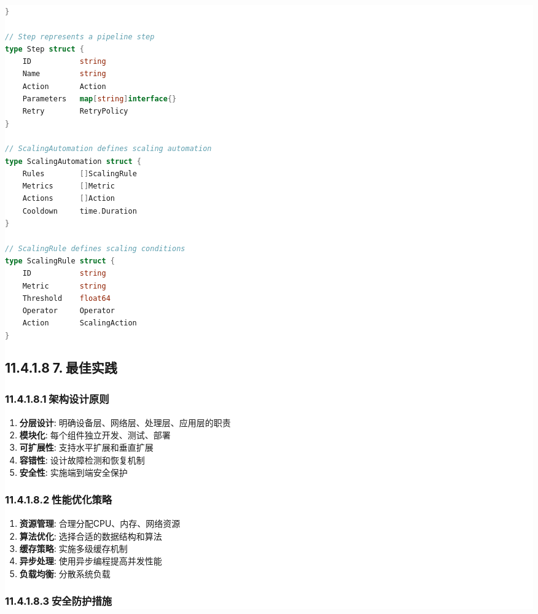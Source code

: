 ```go
}

// Step represents a pipeline step
type Step struct {
    ID           string
    Name         string
    Action       Action
    Parameters   map[string]interface{}
    Retry        RetryPolicy
}

// ScalingAutomation defines scaling automation
type ScalingAutomation struct {
    Rules        []ScalingRule
    Metrics      []Metric
    Actions      []Action
    Cooldown     time.Duration
}

// ScalingRule defines scaling conditions
type ScalingRule struct {
    ID           string
    Metric       string
    Threshold    float64
    Operator     Operator
    Action       ScalingAction
}

```

## 11.4.1.8 7. 最佳实践

### 11.4.1.8.1 架构设计原则

1. **分层设计**: 明确设备层、网络层、处理层、应用层的职责
2. **模块化**: 每个组件独立开发、测试、部署
3. **可扩展性**: 支持水平扩展和垂直扩展
4. **容错性**: 设计故障检测和恢复机制
5. **安全性**: 实施端到端安全保护

### 11.4.1.8.2 性能优化策略

1. **资源管理**: 合理分配CPU、内存、网络资源
2. **算法优化**: 选择合适的数据结构和算法
3. **缓存策略**: 实施多级缓存机制
4. **异步处理**: 使用异步编程提高并发性能
5. **负载均衡**: 分散系统负载

### 11.4.1.8.3 安全防护措施
